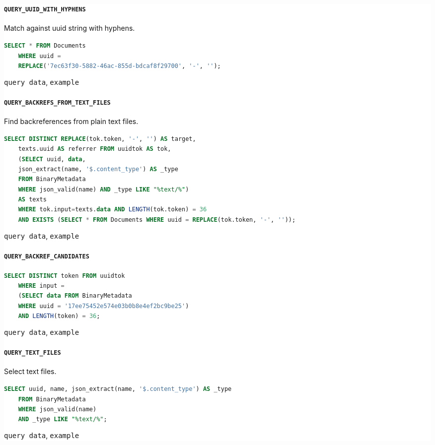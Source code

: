 #### `QUERY_UUID_WITH_HYPHENS`

Match against uuid string with hyphens.

```sql
SELECT * FROM Documents
    WHERE uuid =
    REPLACE('7ec63f30-5882-46ac-855d-bdcaf8f29700', '-', '');
```
</td>
<td><kbd>query data</kbd>, <kbd>example</kbd></td>
</tr>
            <tr><td class="doc">

#### `QUERY_BACKREFS_FROM_TEXT_FILES`

Find backreferences from plain text files.

```sql
SELECT DISTINCT REPLACE(tok.token, '-', '') AS target,
    texts.uuid AS referrer FROM uuidtok AS tok,
    (SELECT uuid, data,
    json_extract(name, '$.content_type') AS _type
    FROM BinaryMetadata
    WHERE json_valid(name) AND _type LIKE "%text/%")
    AS texts
    WHERE tok.input=texts.data AND LENGTH(tok.token) = 36
    AND EXISTS (SELECT * FROM Documents WHERE uuid = REPLACE(tok.token, '-', ''));
```
</td>
<td><kbd>query data</kbd>, <kbd>example</kbd></td>
</tr>
            <tr><td class="doc">

#### `QUERY_BACKREF_CANDIDATES`



```sql
SELECT DISTINCT token FROM uuidtok
    WHERE input =
    (SELECT data FROM BinaryMetadata
    WHERE uuid = '17ee75452e574e03b0b8e4ef2bc9be25')
    AND LENGTH(token) = 36;
```
</td>
<td><kbd>query data</kbd>, <kbd>example</kbd></td>
</tr>
            <tr><td class="doc">

#### `QUERY_TEXT_FILES`

Select text files.

```sql
SELECT uuid, name, json_extract(name, '$.content_type') AS _type
    FROM BinaryMetadata
    WHERE json_valid(name)
    AND _type LIKE "%text/%";
```
</td>
<td><kbd>query data</kbd>, <kbd>example</kbd></td>
</tr>
            <tr><td class="doc">
